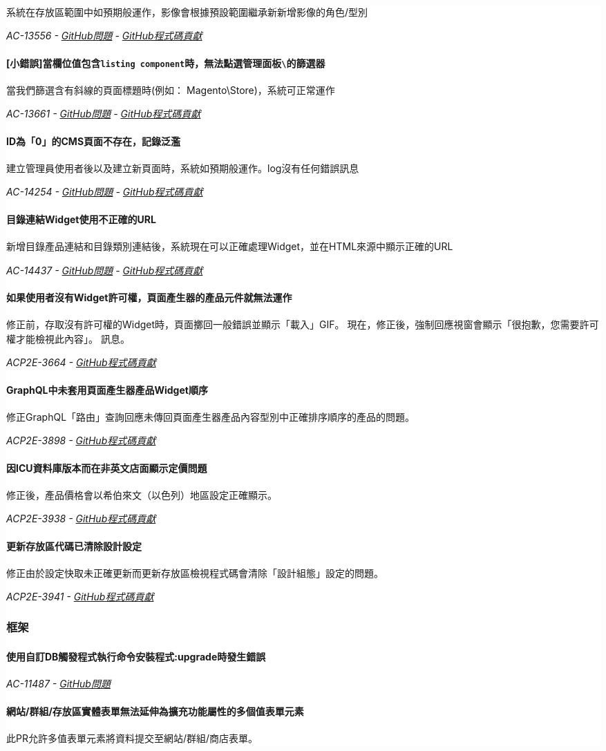 系統在存放區範圍中如預期般運作，影像會根據預設範圍繼承新新增影像的角色/型別

_AC-13556 - [GitHub問題](https://github.com/magento/magento2/issues/39481) - [GitHub程式碼貢獻](https://github.com/magento/magento2/pull/39680)_

#### [小錯誤]當欄位值包含`listing component`時，無法點選管理面板`\`的篩選器

當我們篩選含有斜線的頁面標題時(例如： Magento\Store)，系統可正常運作

_AC-13661 - [GitHub問題](https://github.com/magento/magento2/issues/39513) - [GitHub程式碼貢獻](https://github.com/magento/magento2/pull/39535)_

#### ID為「0」的CMS頁面不存在，記錄泛濫

建立管理員使用者後以及建立新頁面時，系統如預期般運作。log沒有任何錯誤訊息

_AC-14254 - [GitHub問題](https://github.com/magento/magento2/issues/39743) - [GitHub程式碼貢獻](https://github.com/magento/magento2/pull/39746)_

#### 目錄連結Widget使用不正確的URL

新增目錄產品連結和目錄類別連結後，系統現在可以正確處理Widget，並在HTML來源中顯示正確的URL

_AC-14437 - [GitHub問題](https://github.com/magento/magento2/issues/39464) - [GitHub程式碼貢獻](https://github.com/magento/magento2/pull/39710)_

#### 如果使用者沒有Widget許可權，頁面產生器的產品元件就無法運作

修正前，存取沒有許可權的Widget時，頁面擲回一般錯誤並顯示「載入」GIF。 現在，修正後，強制回應視窗會顯示「很抱歉，您需要許可權才能檢視此內容」。 訊息。

_ACP2E-3664 - [GitHub程式碼貢獻](https://github.com/magento/magento2-page-builder/commit/bd9181b6)_

#### GraphQL中未套用頁面產生器產品Widget順序

修正GraphQL「路由」查詢回應未傳回頁面產生器產品內容型別中正確排序順序的產品的問題。

_ACP2E-3898 - [GitHub程式碼貢獻](https://github.com/magento/magento2-page-builder/commit/bd9181b6)_

#### 因ICU資料庫版本而在非英文店面顯示定價問題

修正後，產品價格會以希伯來文（以色列）地區設定正確顯示。

_ACP2E-3938 - [GitHub程式碼貢獻](https://github.com/magento/magento2/commit/7accebfa)_

#### 更新存放區代碼已清除設計設定

修正由於設定快取未正確更新而更新存放區檢視程式碼會清除「設計組態」設定的問題。

_ACP2E-3941 - [GitHub程式碼貢獻](https://github.com/magento/magento2/commit/462ede94)_

### 框架

#### 使用自訂DB觸發程式執行命令安裝程式:upgrade時發生錯誤

_AC-11487 - [GitHub問題](https://github.com/magento/magento2/issues/38481)_

#### 網站/群組/存放區實體表單無法延伸為擴充功能屬性的多個值表單元素

此PR允許多值表單元素將資料提交至網站/群組/商店表單。

